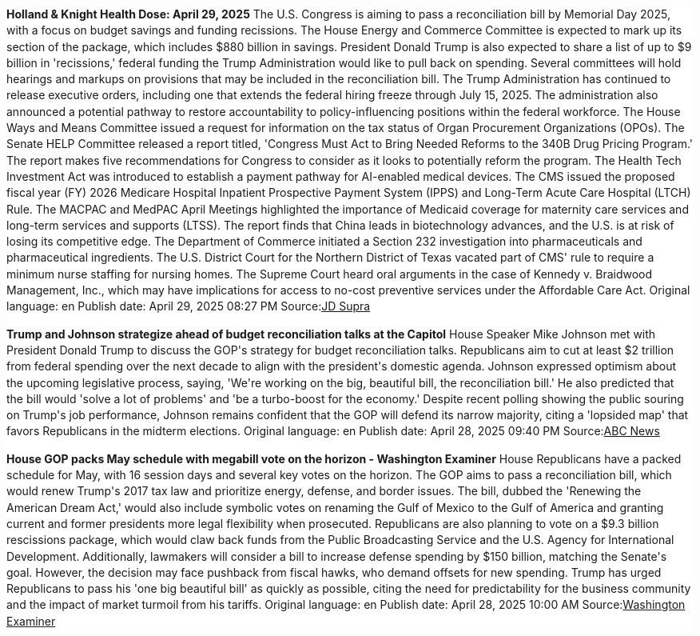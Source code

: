 **Holland & Knight Health Dose: April 29, 2025**
The U.S. Congress is aiming to pass a reconciliation bill by Memorial Day 2025, with a focus on budget savings and funding recissions. The House Energy and Commerce Committee is expected to mark up its section of the package, which includes $880 billion in savings. President Donald Trump is also expected to share a list of up to $9 billion in 'recissions,' federal funding the Trump Administration would like to pull back on spending. Several committees will hold hearings and markups on provisions that may be included in the reconciliation bill. The Trump Administration has continued to release executive orders, including one that extends the federal hiring freeze through July 15, 2025. The administration also announced a potential pathway to restore accountability to policy-influencing positions within the federal workforce. The House Ways and Means Committee issued a request for information on the tax status of Organ Procurement Organizations (OPOs). The Senate HELP Committee released a report titled, 'Congress Must Act to Bring Needed Reforms to the 340B Drug Pricing Program.' The report makes five recommendations for Congress to consider as it looks to potentially reform the program. The Health Tech Investment Act was introduced to establish a payment pathway for AI-enabled medical devices. The CMS issued the proposed fiscal year (FY) 2026 Medicare Hospital Inpatient Prospective Payment System (IPPS) and Long-Term Acute Care Hospital (LTCH) Rule. The MACPAC and MedPAC April Meetings highlighted the importance of Medicaid coverage for maternity care services and long-term services and supports (LTSS). The report finds that China leads in biotechnology advances, and the U.S. is at risk of losing its competitive edge. The Department of Commerce initiated a Section 232 investigation into pharmaceuticals and pharmaceutical ingredients. The U.S. District Court for the Northern District of Texas vacated part of CMS' rule to require a minimum nurse staffing for nursing homes. The Supreme Court heard oral arguments in the case of Kennedy v. Braidwood Management, Inc., which may have implications for access to no-cost preventive services under the Affordable Care Act.
Original language: en
Publish date: April 29, 2025 08:27 PM
Source:[JD Supra](https://www.jdsupra.com/legalnews/holland-knight-health-dose-april-29-2025-5798656/)

**Trump and Johnson strategize ahead of budget reconciliation talks at the Capitol**
House Speaker Mike Johnson met with President Donald Trump to discuss the GOP's strategy for budget reconciliation talks. Republicans aim to cut at least $2 trillion from federal spending over the next decade to align with the president's domestic agenda. Johnson expressed optimism about the upcoming legislative process, saying, 'We're working on the big, beautiful bill, the reconciliation bill.' He also predicted that the bill would 'solve a lot of problems' and 'be a turbo-boost for the economy.' Despite recent polling showing the public souring on Trump's job performance, Johnson remains confident that the GOP will defend its narrow majority, citing a 'lopsided map' that favors Republicans in the midterm elections.
Original language: en
Publish date: April 28, 2025 09:40 PM
Source:[ABC News](https://abcnews.go.com/Politics/trump-johnson-strategize-ahead-budget-reconciliation-talks-capitol/story?id=121256547)

**House GOP packs May schedule with megabill vote on the horizon - Washington Examiner**
House Republicans have a packed schedule for May, with 16 session days and several key votes on the horizon. The GOP aims to pass a reconciliation bill, which would renew Trump's 2017 tax law and prioritize energy, defense, and border issues. The bill, dubbed the 'Renewing the American Dream Act,' would also include symbolic votes on renaming the Gulf of Mexico to the Gulf of America and granting current and former presidents more legal flexibility when prosecuted. Republicans are also planning to vote on a $9.3 billion rescissions package, which would claw back funds from the Public Broadcasting Service and the U.S. Agency for International Development. Additionally, lawmakers will consider a bill to increase defense spending by $150 billion, matching the Senate's goal. However, the decision may face pushback from fiscal hawks, who demand offsets for new spending. Trump has urged Republicans to pass his 'one big beautiful bill' as quickly as possible, citing the need for predictability for the business community and the impact of market turmoil from his tariffs.
Original language: en
Publish date: April 28, 2025 10:00 AM
Source:[Washington Examiner](https://www.washingtonexaminer.com/news/house/3391969/house-gop-packed-may-schedule-megabill-horizon/)
